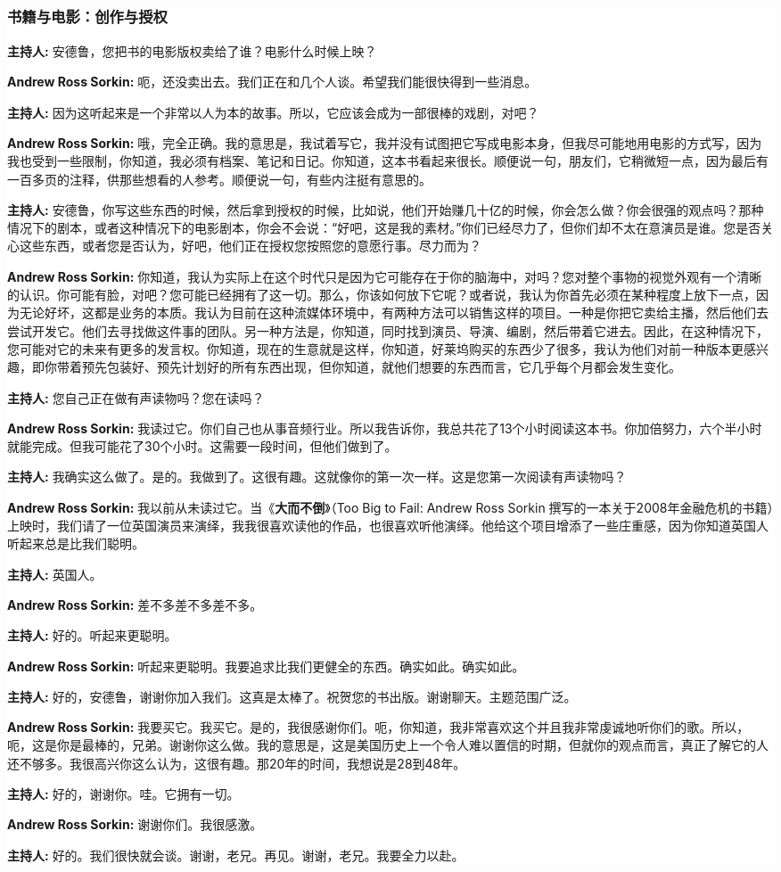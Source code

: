 ### 书籍与电影：创作与授权

**主持人:** 安德鲁，您把书的电影版权卖给了谁？电影什么时候上映？

**Andrew Ross Sorkin:** 呃，还没卖出去。我们正在和几个人谈。希望我们能很快得到一些消息。

**主持人:** 因为这听起来是一个非常以人为本的故事。所以，它应该会成为一部很棒的戏剧，对吧？

**Andrew Ross Sorkin:** 哦，完全正确。我的意思是，我试着写它，我并没有试图把它写成电影本身，但我尽可能地用电影的方式写，因为我也受到一些限制，你知道，我必须有档案、笔记和日记。你知道，这本书看起来很长。顺便说一句，朋友们，它稍微短一点，因为最后有一百多页的注释，供那些想看的人参考。顺便说一句，有些内注挺有意思的。

**主持人:** 安德鲁，你写这些东西的时候，然后拿到授权的时候，比如说，他们开始赚几十亿的时候，你会怎么做？你会很强的观点吗？那种情况下的剧本，或者这种情况下的电影剧本，你会不会说：“好吧，这是我的素材。”你们已经尽力了，但你们却不太在意演员是谁。您是否关心这些东西，或者您是否认为，好吧，他们正在授权您按照您的意愿行事。尽力而为？

**Andrew Ross Sorkin:** 你知道，我认为实际上在这个时代只是因为它可能存在于你的脑海中，对吗？您对整个事物的视觉外观有一个清晰的认识。你可能有脸，对吧？您可能已经拥有了这一切。那么，你该如何放下它呢？或者说，我认为你首先必须在某种程度上放下一点，因为无论好坏，这都是业务的本质。我认为目前在这种流媒体环境中，有两种方法可以销售这样的项目。一种是你把它卖给主播，然后他们去尝试开发它。他们去寻找做这件事的团队。另一种方法是，你知道，同时找到演员、导演、编剧，然后带着它进去。因此，在这种情况下，您可能对它的未来有更多的发言权。你知道，现在的生意就是这样，你知道，好莱坞购买的东西少了很多，我认为他们对前一种版本更感兴趣，即你带着预先包装好、预先计划好的所有东西出现，但你知道，就他们想要的东西而言，它几乎每个月都会发生变化。

**主持人:** 您自己正在做有声读物吗？您在读吗？

**Andrew Ross Sorkin:** 我读过它。你们自己也从事音频行业。所以我告诉你，我总共花了13个小时阅读这本书。你加倍努力，六个半小时就能完成。但我可能花了30个小时。这需要一段时间，但他们做到了。

**主持人:** 我确实这么做了。是的。我做到了。这很有趣。这就像你的第一次一样。这是您第一次阅读有声读物吗？

**Andrew Ross Sorkin:** 我以前从未读过它。当《**大而不倒**》（Too Big to Fail: Andrew Ross Sorkin 撰写的一本关于2008年金融危机的书籍）上映时，我们请了一位英国演员来演绎，我我很喜欢读他的作品，也很喜欢听他演绎。他给这个项目增添了一些庄重感，因为你知道英国人听起来总是比我们聪明。

**主持人:** 英国人。

**Andrew Ross Sorkin:** 差不多差不多差不多。

**主持人:** 好的。听起来更聪明。

**Andrew Ross Sorkin:** 听起来更聪明。我要追求比我们更健全的东西。确实如此。确实如此。

**主持人:** 好的，安德鲁，谢谢你加入我们。这真是太棒了。祝贺您的书出版。谢谢聊天。主题范围广泛。

**Andrew Ross Sorkin:** 我要买它。我买它。是的，我很感谢你们。呃，你知道，我非常喜欢这个并且我非常虔诚地听你们的歌。所以，呃，这是你是最棒的，兄弟。谢谢你这么做。我的意思是，这是美国历史上一个令人难以置信的时期，但就你的观点而言，真正了解它的人还不够多。我很高兴你这么认为，这很有趣。那20年的时间，我想说是28到48年。

**主持人:** 好的，谢谢你。哇。它拥有一切。

**Andrew Ross Sorkin:** 谢谢你们。我很感激。

**主持人:** 好的。我们很快就会谈。谢谢，老兄。再见。谢谢，老兄。我要全力以赴。